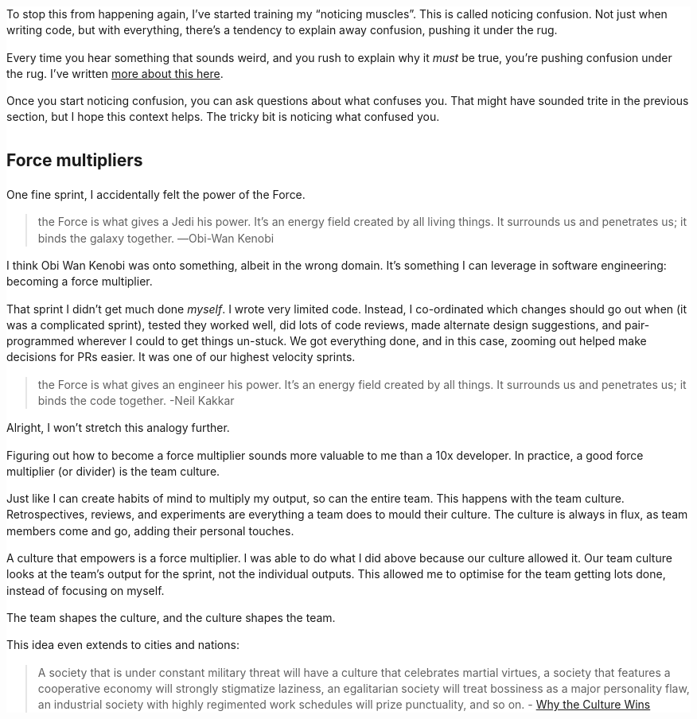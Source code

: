 To stop this from happening again, I’ve started training my “noticing muscles”. This is called noticing confusion. Not just when writing  code, but with everything, there’s a tendency to explain away confusion, pushing it under the rug.

Every time you hear something that sounds weird, and you rush to explain why it *must* be true, you’re pushing confusion under the rug. I’ve written [more about this here](https://neilkakkar.com/rationality.html#noticing-confusion).

Once you start noticing confusion, you can ask questions about what  confuses you. That might have sounded trite in the previous section, but I hope this context helps. The tricky bit is noticing what confused  you.

## Force multipliers

One fine sprint, I accidentally felt the power of the Force.

> the Force is what gives a Jedi his power. It’s an energy field  created by all living things. It surrounds us and penetrates us; it  binds the galaxy together.
>  ―Obi-Wan Kenobi

I think Obi Wan Kenobi was onto something, albeit in the wrong  domain. It’s something I can leverage in software engineering: becoming a force multiplier.

That sprint I didn’t get much done *myself*. I wrote very  limited code. Instead, I co-ordinated which changes should go out when  (it was a complicated sprint), tested they worked well, did lots of code reviews, made alternate design suggestions, and pair-programmed  wherever I could to get things un-stuck. We got everything done, and in  this case, zooming out helped make decisions for PRs easier. It was one  of our highest velocity sprints.

> the Force is what gives an engineer his power. It’s an energy field created by all things. It surrounds us and penetrates us; it binds the  code together.
>  -Neil Kakkar

Alright, I won’t stretch this analogy further.

Figuring out how to become a force multiplier sounds more valuable to me than a 10x developer. In practice, a good force multiplier (or  divider) is the team culture.

Just like I can create habits of mind to multiply my output, so can  the entire team. This happens with the team culture. Retrospectives,  reviews, and experiments are everything a team does to mould their  culture. The culture is always in flux, as team members come and go,  adding their personal touches.

A culture that empowers is a force multiplier. I was able to do what I did above because our culture allowed it. Our team culture looks at the team’s output for the sprint, not the individual outputs. This allowed  me to optimise for the team getting lots done, instead of focusing on  myself.

The team shapes the culture, and the culture shapes the team.

This idea even extends to cities and nations:

> A society that is under constant military threat will have a  culture that celebrates martial virtues, a society that features a  cooperative economy will strongly stigmatize laziness, an egalitarian  society will treat bossiness as a major personality flaw, an industrial  society with highly regimented work schedules will prize punctuality,  and so on. - [Why the Culture Wins](https://www.sciphijournal.org/index.php/2017/11/12/why-the-culture-wins-an-appreciation-of-iain-m-banks/)
